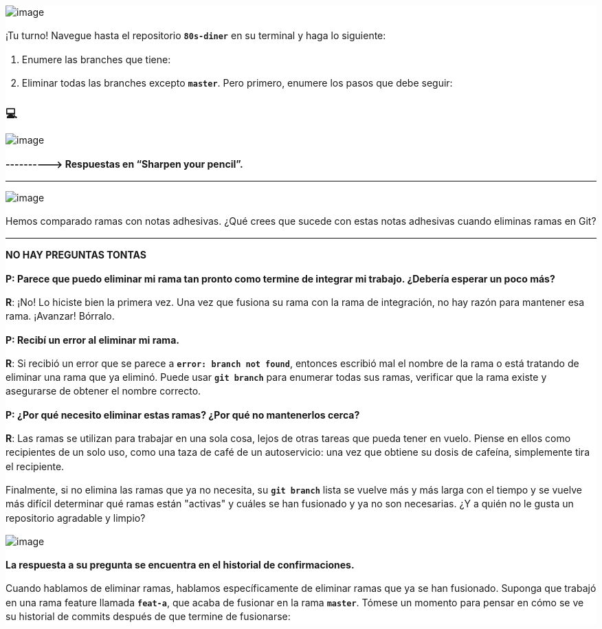 <img width="1139" alt="image" src="https://user-images.githubusercontent.com/23094588/209848120-e8fe83f6-95f0-4aa4-82e9-eb4f09f0cefc.png">

¡Tu turno! Navegue hasta el repositorio **`80s-diner`** en su terminal y haga lo siguiente:

1. Enumere las branches que tiene:

2. Eliminar todas las branches excepto **`master`**. Pero primero, enumere los pasos que debe seguir:

### 💻

![image](https://user-images.githubusercontent.com/23094588/210140391-0817fd2a-8fbb-45ad-90a6-2436abf6c81b.png)

**----------> Respuestas en “Sharpen your pencil”.**

<hr>

<img width="1131" alt="image" src="https://user-images.githubusercontent.com/23094588/209854142-2fe06b71-7804-41e5-9269-2194713417c3.png">

Hemos comparado ramas con notas adhesivas. ¿Qué crees que sucede con estas notas adhesivas cuando eliminas ramas en Git?

<hr>

**NO HAY PREGUNTAS TONTAS**

**P: Parece que puedo eliminar mi rama tan pronto como termine de integrar mi trabajo. ¿Debería esperar un poco más?**

**R**: ¡No! Lo hiciste bien la primera vez. Una vez que fusiona su rama con la rama de integración, no hay razón para mantener esa rama. ¡Avanzar! Bórralo.

**P: Recibí un error al eliminar mi rama.**

**R**: Si recibió un error que se parece a **`error: branch not found`**, entonces escribió mal el nombre de la rama o está tratando de eliminar una rama que ya eliminó. Puede usar **`git branch`** para enumerar todas sus ramas, verificar que la rama existe y asegurarse de obtener el nombre correcto.

**P: ¿Por qué necesito eliminar estas ramas? ¿Por qué no mantenerlos cerca?**

**R**: Las ramas se utilizan para trabajar en una sola cosa, lejos de otras tareas que pueda tener en vuelo. Piense en ellos como recipientes de un solo uso, como una taza de café de un autoservicio: una vez que obtiene su dosis de cafeína, simplemente tira el recipiente.

Finalmente, si no elimina las ramas que ya no necesita, su **`git branch`** lista se vuelve más y más larga con el tiempo y se vuelve más difícil determinar qué ramas están "activas" y cuáles se han fusionado y ya no son necesarias. ¿Y a quién no le gusta un repositorio agradable y limpio?

![image](https://user-images.githubusercontent.com/23094588/210008665-8a820ae1-c36e-4086-87e9-f0db3faec803.png)

**La respuesta a su pregunta se encuentra en el historial de confirmaciones.**

Cuando hablamos de eliminar ramas, hablamos específicamente de eliminar ramas que ya se han fusionado. Suponga que trabajó en una rama feature llamada **`feat-a`**, que acaba de fusionar en la rama **`master`**. Tómese un momento para pensar en cómo se ve su historial de commits después de que termine de fusionarse:
